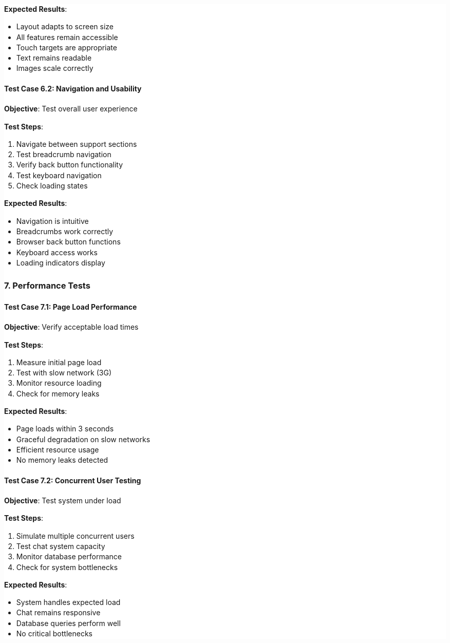 **Expected Results**:
- Layout adapts to screen size
- All features remain accessible
- Touch targets are appropriate
- Text remains readable
- Images scale correctly

#### Test Case 6.2: Navigation and Usability
**Objective**: Test overall user experience

**Test Steps**:
1. Navigate between support sections
2. Test breadcrumb navigation
3. Verify back button functionality
4. Test keyboard navigation
5. Check loading states

**Expected Results**:
- Navigation is intuitive
- Breadcrumbs work correctly
- Browser back button functions
- Keyboard access works
- Loading indicators display

### 7. Performance Tests

#### Test Case 7.1: Page Load Performance
**Objective**: Verify acceptable load times

**Test Steps**:
1. Measure initial page load
2. Test with slow network (3G)
3. Monitor resource loading
4. Check for memory leaks

**Expected Results**:
- Page loads within 3 seconds
- Graceful degradation on slow networks
- Efficient resource usage
- No memory leaks detected

#### Test Case 7.2: Concurrent User Testing
**Objective**: Test system under load

**Test Steps**:
1. Simulate multiple concurrent users
2. Test chat system capacity
3. Monitor database performance
4. Check for system bottlenecks

**Expected Results**:
- System handles expected load
- Chat remains responsive
- Database queries perform well
- No critical bottlenecks
